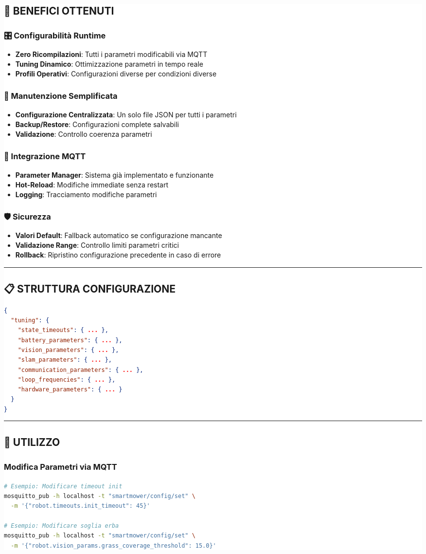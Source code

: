 
## 🚀 **BENEFICI OTTENUTI**

### **🎛️ Configurabilità Runtime**
- **Zero Ricompilazioni**: Tutti i parametri modificabili via MQTT
- **Tuning Dinamico**: Ottimizzazione parametri in tempo reale
- **Profili Operativi**: Configurazioni diverse per condizioni diverse

### **🔧 Manutenzione Semplificata**
- **Configurazione Centralizzata**: Un solo file JSON per tutti i parametri
- **Backup/Restore**: Configurazioni complete salvabili
- **Validazione**: Controllo coerenza parametri

### **📡 Integrazione MQTT**
- **Parameter Manager**: Sistema già implementato e funzionante
- **Hot-Reload**: Modifiche immediate senza restart
- **Logging**: Tracciamento modifiche parametri

### **🛡️ Sicurezza**
- **Valori Default**: Fallback automatico se configurazione mancante
- **Validazione Range**: Controllo limiti parametri critici
- **Rollback**: Ripristino configurazione precedente in caso di errore

---

## 📋 **STRUTTURA CONFIGURAZIONE**

```json
{
  "tuning": {
    "state_timeouts": { ... },
    "battery_parameters": { ... },
    "vision_parameters": { ... },
    "slam_parameters": { ... },
    "communication_parameters": { ... },
    "loop_frequencies": { ... },
    "hardware_parameters": { ... }
  }
}
```

---

## 🔧 **UTILIZZO**

### **Modifica Parametri via MQTT**
```bash
# Esempio: Modificare timeout init
mosquitto_pub -h localhost -t "smartmower/config/set" \
  -m '{"robot.timeouts.init_timeout": 45}'

# Esempio: Modificare soglia erba
mosquitto_pub -h localhost -t "smartmower/config/set" \
  -m '{"robot.vision_params.grass_coverage_threshold": 15.0}'
```
